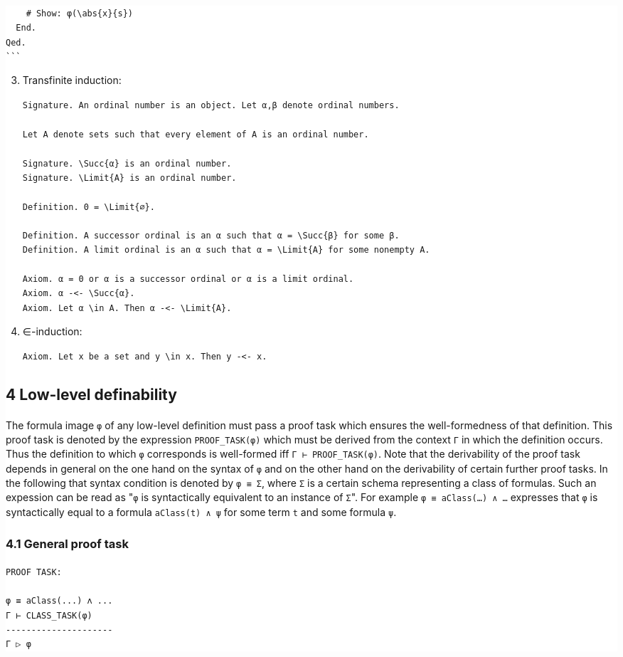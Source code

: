         # Show: φ(\abs{x}{s})
      End.
    Qed.
    ```

3.  Transfinite induction:

    ```ftl
    Signature. An ordinal number is an object. Let α,β denote ordinal numbers.

    Let A denote sets such that every element of A is an ordinal number.

    Signature. \Succ{α} is an ordinal number.
    Signature. \Limit{A} is an ordinal number.

    Definition. 0 = \Limit{∅}.

    Definition. A successor ordinal is an α such that α = \Succ{β} for some β.
    Definition. A limit ordinal is an α such that α = \Limit{A} for some nonempty A.

    Axiom. α = 0 or α is a successor ordinal or α is a limit ordinal.
    Axiom. α -<- \Succ{α}.
    Axiom. Let α \in A. Then α -<- \Limit{A}.
    ```

4.  ∈-induction:

    ```ftl
    Axiom. Let x be a set and y \in x. Then y -<- x.
    ```


## 4 Low-level definability

The formula image `φ` of any low-level definition must pass a proof task which
ensures the well-formedness of that definition. This proof task is denoted by
the expression `PROOF_TASK(φ)` which must be derived from the context `Γ` in
which the definition occurs. Thus the definition to which `φ` corresponds is
well-formed iff `Γ ⊢ PROOF_TASK(φ)`. Note that the derivability of the proof
task depends in general on the one hand on the syntax of `φ` and on the other
hand on the derivability of certain further proof tasks. In the following that
syntax condition is denoted by `φ ≡ Σ`, where `Σ` is a certain schema
representing a class of formulas. Such an expession can be read as "`φ` is
syntactically equivalent to an instance of `Σ`". For example `φ ≡ aClass(…) ∧ …`
expresses that `φ` is syntactically equal to a formula `aClass(t) ∧ ψ` for some
term `t` and some formula `ψ`.


### 4.1 General proof task

```
PROOF TASK:

φ ≡ aClass(...) ʌ ...
Γ ⊢ CLASS_TASK(φ)
---------------------
Γ ▷ φ
```
